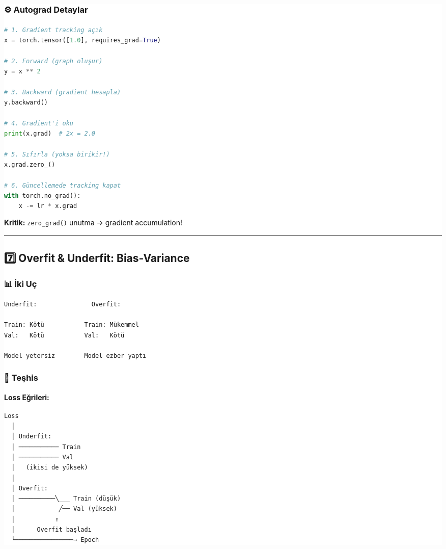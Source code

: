 ### ⚙️ Autograd Detaylar

```python
# 1. Gradient tracking açık
x = torch.tensor([1.0], requires_grad=True)

# 2. Forward (graph oluşur)
y = x ** 2

# 3. Backward (gradient hesapla)
y.backward()

# 4. Gradient'i oku
print(x.grad)  # 2x = 2.0

# 5. Sıfırla (yoksa birikir!)
x.grad.zero_()

# 6. Güncellemede tracking kapat
with torch.no_grad():
    x -= lr * x.grad
```

**Kritik:** `zero_grad()` unutma → gradient accumulation!

---

## 7️⃣ Overfit & Underfit: Bias-Variance

### 📊 İki Uç

```
Underfit:               Overfit:
  
Train: Kötü           Train: Mükemmel
Val:   Kötü           Val:   Kötü

Model yetersiz        Model ezber yaptı
```

### 🎯 Teşhis

**Loss Eğrileri:**
```
Loss
  │
  │ Underfit:
  │ ─────────── Train
  │ ─────────── Val
  │   (ikisi de yüksek)
  │
  │ Overfit:
  │ ──────────╲___ Train (düşük)
  │            ╱── Val (yüksek)
  │           ↑
  │      Overfit başladı
  └────────────────→ Epoch
```
